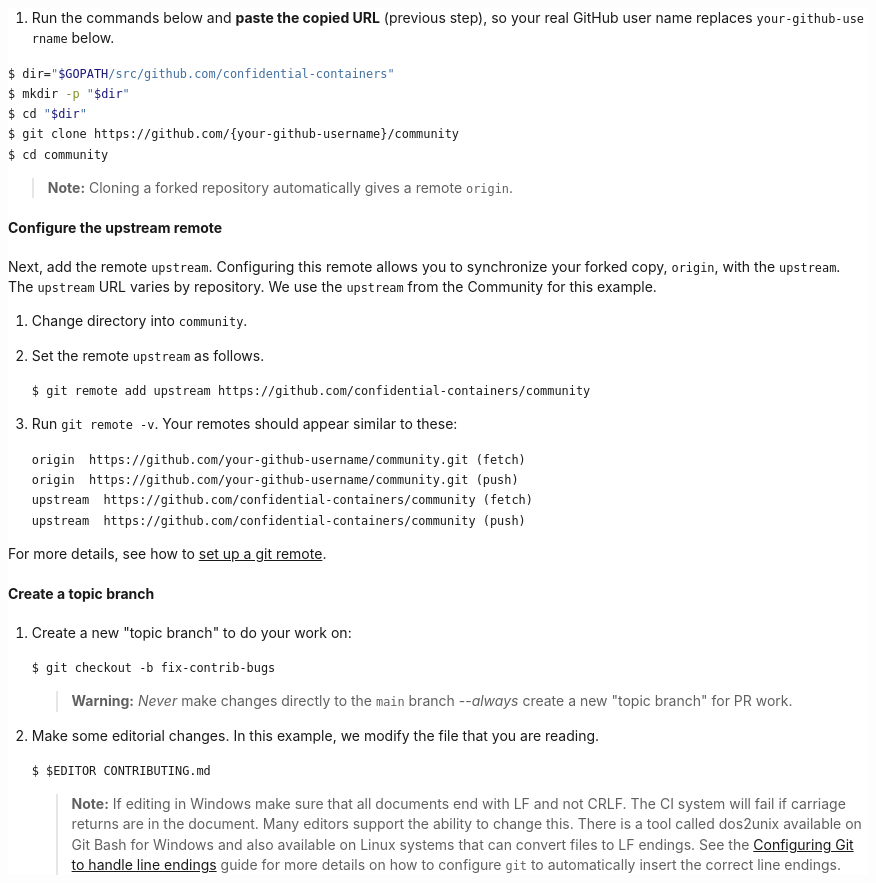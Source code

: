 1. Run the commands below and **paste the copied URL** (previous step),
   so your real GitHub user name replaces `your-github-username` below.
  
```sh
$ dir="$GOPATH/src/github.com/confidential-containers" 
$ mkdir -p "$dir"
$ cd "$dir"
$ git clone https://github.com/{your-github-username}/community
$ cd community
```
   
>**Note:** Cloning a forked repository automatically gives a remote `origin`.

#### Configure the upstream remote

Next, add the remote `upstream`. Configuring this remote allows you to
synchronize your forked copy, `origin`, with the `upstream`. The 
`upstream` URL varies by repository. We use the `upstream` from the Community for this example. 

1. Change directory into `community`. 

1. Set the remote `upstream` as follows. 

    ```sh
    $ git remote add upstream https://github.com/confidential-containers/community
    ```

1. Run `git remote -v`. Your remotes should appear similar to these:

    ```
    origin  https://github.com/your-github-username/community.git (fetch)  
    origin  https://github.com/your-github-username/community.git (push)  
    upstream  https://github.com/confidential-containers/community (fetch)  
    upstream  https://github.com/confidential-containers/community (push)  
    ```

For more details, see how to [set up a git remote](https://help.github.com/articles/configuring-a-remote-for-a-fork).

#### Create a topic branch

1. Create a new "topic branch" to do your work on:

    ```
    $ git checkout -b fix-contrib-bugs
    ```

    >**Warning:** *Never* make changes directly to the `main` branch 
    >--*always* create a new "topic branch" for PR work.

1. Make some editorial changes. In this example, we modify the file that
   you are reading.

    ```
    $ $EDITOR CONTRIBUTING.md
    ```

   >**Note:** If editing in Windows make sure that all documents end with LF
   > and not CRLF. The CI system will fail if carriage returns are in the
   > document. Many editors support the ability to change this. There is a
   > tool called dos2unix available on Git Bash for Windows and also available
   > on Linux systems that can convert files to LF endings. See the
   > [Configuring Git to handle line endings](https://docs.github.com/en/github/getting-started-with-github/getting-started-with-git/configuring-git-to-handle-line-endings)
   > guide for more details on how to configure `git` to automatically insert
   > the correct line endings.
